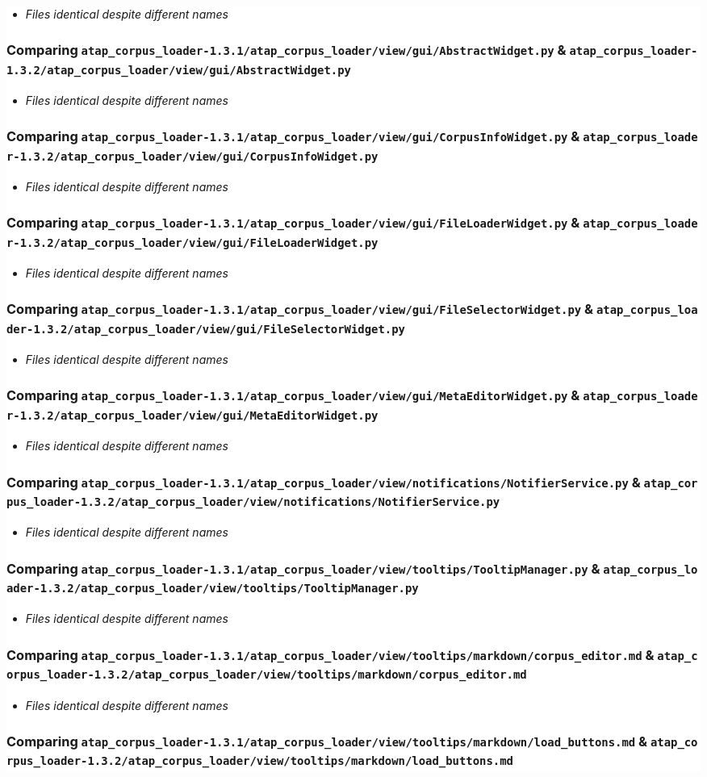 * *Files identical despite different names*

### Comparing `atap_corpus_loader-1.3.1/atap_corpus_loader/view/gui/AbstractWidget.py` & `atap_corpus_loader-1.3.2/atap_corpus_loader/view/gui/AbstractWidget.py`

 * *Files identical despite different names*

### Comparing `atap_corpus_loader-1.3.1/atap_corpus_loader/view/gui/CorpusInfoWidget.py` & `atap_corpus_loader-1.3.2/atap_corpus_loader/view/gui/CorpusInfoWidget.py`

 * *Files identical despite different names*

### Comparing `atap_corpus_loader-1.3.1/atap_corpus_loader/view/gui/FileLoaderWidget.py` & `atap_corpus_loader-1.3.2/atap_corpus_loader/view/gui/FileLoaderWidget.py`

 * *Files identical despite different names*

### Comparing `atap_corpus_loader-1.3.1/atap_corpus_loader/view/gui/FileSelectorWidget.py` & `atap_corpus_loader-1.3.2/atap_corpus_loader/view/gui/FileSelectorWidget.py`

 * *Files identical despite different names*

### Comparing `atap_corpus_loader-1.3.1/atap_corpus_loader/view/gui/MetaEditorWidget.py` & `atap_corpus_loader-1.3.2/atap_corpus_loader/view/gui/MetaEditorWidget.py`

 * *Files identical despite different names*

### Comparing `atap_corpus_loader-1.3.1/atap_corpus_loader/view/notifications/NotifierService.py` & `atap_corpus_loader-1.3.2/atap_corpus_loader/view/notifications/NotifierService.py`

 * *Files identical despite different names*

### Comparing `atap_corpus_loader-1.3.1/atap_corpus_loader/view/tooltips/TooltipManager.py` & `atap_corpus_loader-1.3.2/atap_corpus_loader/view/tooltips/TooltipManager.py`

 * *Files identical despite different names*

### Comparing `atap_corpus_loader-1.3.1/atap_corpus_loader/view/tooltips/markdown/corpus_editor.md` & `atap_corpus_loader-1.3.2/atap_corpus_loader/view/tooltips/markdown/corpus_editor.md`

 * *Files identical despite different names*

### Comparing `atap_corpus_loader-1.3.1/atap_corpus_loader/view/tooltips/markdown/load_buttons.md` & `atap_corpus_loader-1.3.2/atap_corpus_loader/view/tooltips/markdown/load_buttons.md`
